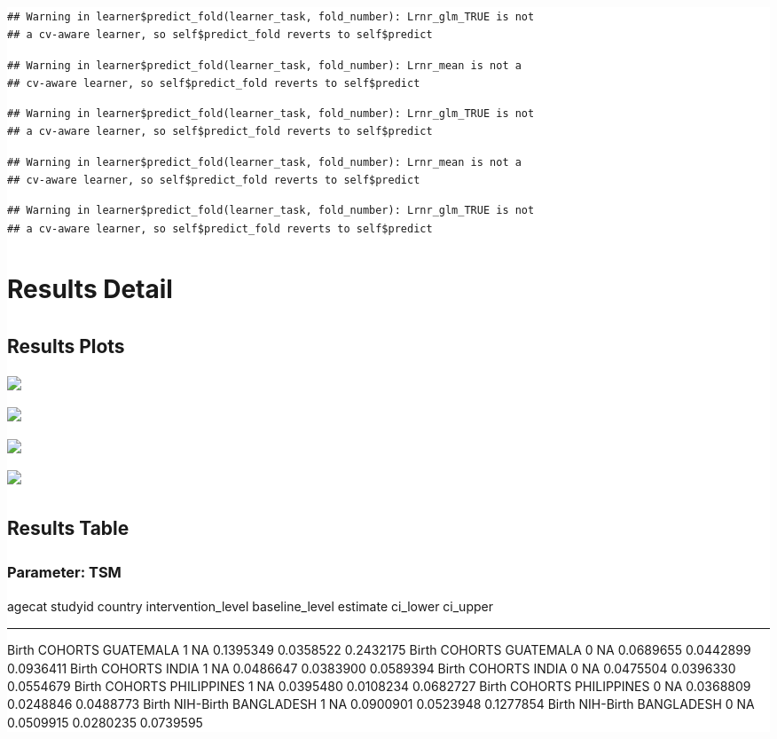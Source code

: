 ```
## Warning in learner$predict_fold(learner_task, fold_number): Lrnr_glm_TRUE is not
## a cv-aware learner, so self$predict_fold reverts to self$predict
```

```
## Warning in learner$predict_fold(learner_task, fold_number): Lrnr_mean is not a
## cv-aware learner, so self$predict_fold reverts to self$predict
```

```
## Warning in learner$predict_fold(learner_task, fold_number): Lrnr_glm_TRUE is not
## a cv-aware learner, so self$predict_fold reverts to self$predict
```

```
## Warning in learner$predict_fold(learner_task, fold_number): Lrnr_mean is not a
## cv-aware learner, so self$predict_fold reverts to self$predict
```

```
## Warning in learner$predict_fold(learner_task, fold_number): Lrnr_glm_TRUE is not
## a cv-aware learner, so self$predict_fold reverts to self$predict
```




# Results Detail

## Results Plots
![](/tmp/25d6aa0a-f54d-4057-bdad-a2af8ec5b3b5/ea2f911d-ba5a-4701-86b6-33831bf13ac5/REPORT_files/figure-html/plot_tsm-1.png)

![](/tmp/25d6aa0a-f54d-4057-bdad-a2af8ec5b3b5/ea2f911d-ba5a-4701-86b6-33831bf13ac5/REPORT_files/figure-html/plot_rr-1.png)



![](/tmp/25d6aa0a-f54d-4057-bdad-a2af8ec5b3b5/ea2f911d-ba5a-4701-86b6-33831bf13ac5/REPORT_files/figure-html/plot_paf-1.png)

![](/tmp/25d6aa0a-f54d-4057-bdad-a2af8ec5b3b5/ea2f911d-ba5a-4701-86b6-33831bf13ac5/REPORT_files/figure-html/plot_par-1.png)

## Results Table

### Parameter: TSM


agecat      studyid      country       intervention_level   baseline_level     estimate    ci_lower    ci_upper
----------  -----------  ------------  -------------------  ---------------  ----------  ----------  ----------
Birth       COHORTS      GUATEMALA     1                    NA                0.1395349   0.0358522   0.2432175
Birth       COHORTS      GUATEMALA     0                    NA                0.0689655   0.0442899   0.0936411
Birth       COHORTS      INDIA         1                    NA                0.0486647   0.0383900   0.0589394
Birth       COHORTS      INDIA         0                    NA                0.0475504   0.0396330   0.0554679
Birth       COHORTS      PHILIPPINES   1                    NA                0.0395480   0.0108234   0.0682727
Birth       COHORTS      PHILIPPINES   0                    NA                0.0368809   0.0248846   0.0488773
Birth       NIH-Birth    BANGLADESH    1                    NA                0.0900901   0.0523948   0.1277854
Birth       NIH-Birth    BANGLADESH    0                    NA                0.0509915   0.0280235   0.0739595